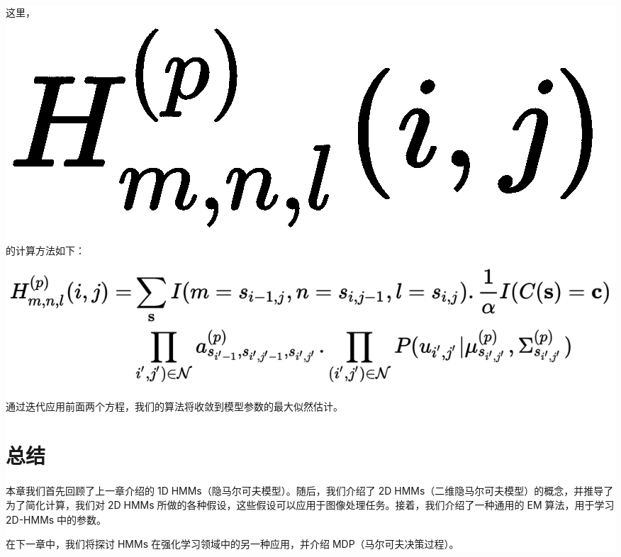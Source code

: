 这里，![](img/4e68c128-e7df-4413-abe4-42050f931fdc.png)的计算方法如下：

![](img/b7250355-067f-4f1c-9d82-d2c4e2e13eff.png)

通过迭代应用前面两个方程，我们的算法将收敛到模型参数的最大似然估计。

# 总结

本章我们首先回顾了上一章介绍的 1D HMMs（隐马尔可夫模型）。随后，我们介绍了 2D HMMs（二维隐马尔可夫模型）的概念，并推导了为了简化计算，我们对 2D HMMs 所做的各种假设，这些假设可以应用于图像处理任务。接着，我们介绍了一种通用的 EM 算法，用于学习 2D-HMMs 中的参数。

在下一章中，我们将探讨 HMMs 在强化学习领域中的另一种应用，并介绍 MDP（马尔可夫决策过程）。
